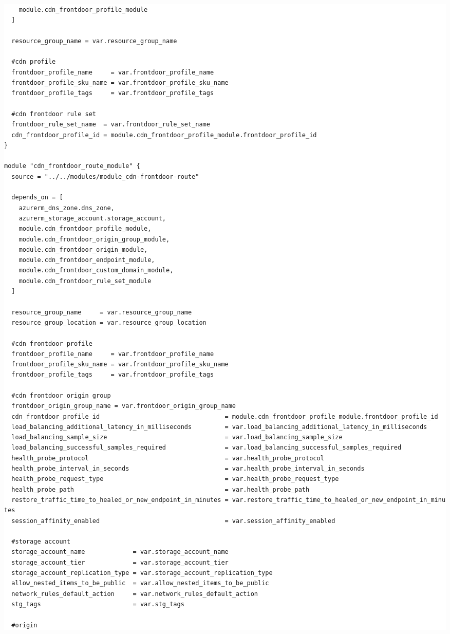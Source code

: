 ```
    module.cdn_frontdoor_profile_module
  ]

  resource_group_name = var.resource_group_name

  #cdn profile
  frontdoor_profile_name     = var.frontdoor_profile_name
  frontdoor_profile_sku_name = var.frontdoor_profile_sku_name
  frontdoor_profile_tags     = var.frontdoor_profile_tags

  #cdn frontdoor rule set
  frontdoor_rule_set_name  = var.frontdoor_rule_set_name
  cdn_frontdoor_profile_id = module.cdn_frontdoor_profile_module.frontdoor_profile_id
}

module "cdn_frontdoor_route_module" {
  source = "../../modules/module_cdn-frontdoor-route"

  depends_on = [
    azurerm_dns_zone.dns_zone,
    azurerm_storage_account.storage_account,
    module.cdn_frontdoor_profile_module,
    module.cdn_frontdoor_origin_group_module,
    module.cdn_frontdoor_origin_module,
    module.cdn_frontdoor_endpoint_module,
    module.cdn_frontdoor_custom_domain_module,
    module.cdn_frontdoor_rule_set_module
  ]

  resource_group_name     = var.resource_group_name
  resource_group_location = var.resource_group_location

  #cdn frontdoor profile
  frontdoor_profile_name     = var.frontdoor_profile_name
  frontdoor_profile_sku_name = var.frontdoor_profile_sku_name
  frontdoor_profile_tags     = var.frontdoor_profile_tags

  #cdn frontdoor origin group
  frontdoor_origin_group_name = var.frontdoor_origin_group_name
  cdn_frontdoor_profile_id                                  = module.cdn_frontdoor_profile_module.frontdoor_profile_id
  load_balancing_additional_latency_in_milliseconds         = var.load_balancing_additional_latency_in_milliseconds
  load_balancing_sample_size                                = var.load_balancing_sample_size
  load_balancing_successful_samples_required                = var.load_balancing_successful_samples_required
  health_probe_protocol                                     = var.health_probe_protocol
  health_probe_interval_in_seconds                          = var.health_probe_interval_in_seconds
  health_probe_request_type                                 = var.health_probe_request_type
  health_probe_path                                         = var.health_probe_path
  restore_traffic_time_to_healed_or_new_endpoint_in_minutes = var.restore_traffic_time_to_healed_or_new_endpoint_in_minutes
  session_affinity_enabled                                  = var.session_affinity_enabled

  #storage account
  storage_account_name             = var.storage_account_name
  storage_account_tier             = var.storage_account_tier
  storage_account_replication_type = var.storage_account_replication_type
  allow_nested_items_to_be_public  = var.allow_nested_items_to_be_public
  network_rules_default_action     = var.network_rules_default_action
  stg_tags                         = var.stg_tags

  #origin
```